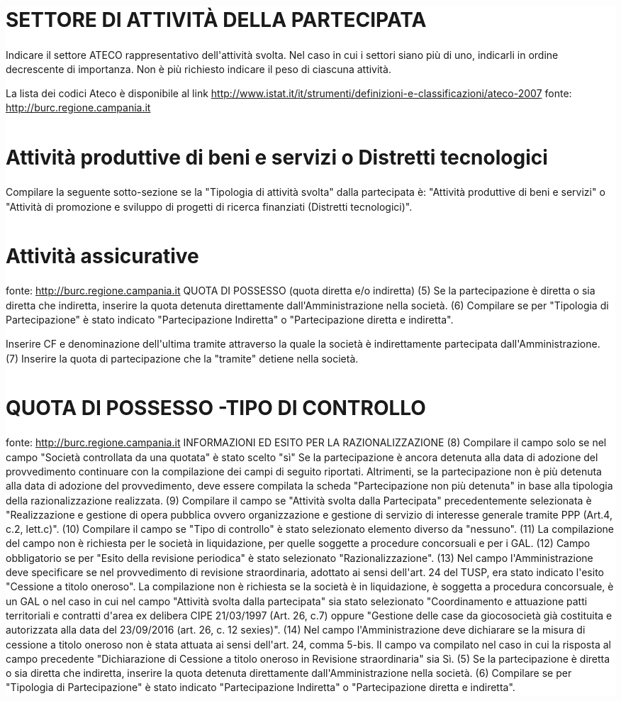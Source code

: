 # SETTORE DI ATTIVITÀ DELLA PARTECIPATA
Indicare il settore ATECO rappresentativo dell'attività svolta. Nel caso in cui i settori siano più di uno, indicarli in ordine decrescente di importanza. Non è più richiesto indicare il peso di ciascuna attività.

La lista dei codici Ateco è disponibile al link http://www.istat.it/it/strumenti/definizioni-e-classificazioni/ateco-2007 fonte: http://burc.regione.campania.it

# Attività produttive di beni e servizi o Distretti tecnologici
Compilare la seguente sotto-sezione se la "Tipologia di attività svolta" dalla partecipata è: "Attività produttive di beni e servizi" o "Attività di promozione e sviluppo di progetti di ricerca finanziati (Distretti tecnologici)".

# Attività assicurative
fonte: http://burc.regione.campania.it QUOTA DI POSSESSO (quota diretta e/o indiretta) (5) Se la partecipazione è diretta o sia diretta che indiretta, inserire la quota detenuta direttamente dall'Amministrazione nella società. (6) Compilare se per "Tipologia di Partecipazione" è stato indicato "Partecipazione Indiretta" o "Partecipazione diretta e indiretta".

Inserire CF e denominazione dell'ultima tramite attraverso la quale la società è indirettamente partecipata dall'Amministrazione. (7) Inserire la quota di partecipazione che la "tramite" detiene nella società.

# QUOTA DI POSSESSO -TIPO DI CONTROLLO
fonte: http://burc.regione.campania.it INFORMAZIONI ED ESITO PER LA RAZIONALIZZAZIONE (8) Compilare il campo solo se nel campo "Società controllata da una quotata" è stato scelto "sì" Se la partecipazione è ancora detenuta alla data di adozione del provvedimento continuare con la compilazione dei campi di seguito riportati. Altrimenti, se la partecipazione non è più detenuta alla data di adozione del provvedimento, deve essere compilata la scheda "Partecipazione non più detenuta" in base alla tipologia della razionalizzazione realizzata. (9) Compilare il campo se "Attività svolta dalla Partecipata" precedentemente selezionata è "Realizzazione e gestione di opera pubblica ovvero organizzazione e gestione di servizio di interesse generale tramite PPP (Art.4, c.2, lett.c)". (10) Compilare il campo se "Tipo di controllo" è stato selezionato elemento diverso da "nessuno". (11) La compilazione del campo non è richiesta per le società in liquidazione, per quelle soggette a procedure concorsuali e per i GAL. (12) Campo obbligatorio se per "Esito della revisione periodica" è stato selezionato "Razionalizzazione". (13) Nel campo l'Amministrazione deve specificare se nel provvedimento di revisione straordinaria, adottato ai sensi dell'art. 24 del TUSP, era stato indicato l'esito "Cessione a titolo oneroso". La compilazione non è richiesta se la società è in liquidazione, è soggetta a procedura concorsuale, è un GAL o nel caso in cui nel campo "Attività svolta dalla partecipata" sia stato selezionato "Coordinamento e attuazione patti territoriali e contratti d'area ex delibera CIPE 21/03/1997 (Art. 26, c.7) oppure "Gestione delle case da giocosocietà già costituita e autorizzata alla data del 23/09/2016 (art. 26, c. 12 sexies)". (14) Nel campo l'Amministrazione deve dichiarare se la misura di cessione a titolo oneroso non è stata attuata ai sensi dell'art. 24, comma 5-bis. Il campo va compilato nel caso in cui la risposta al campo precedente "Dichiarazione di Cessione a titolo oneroso in Revisione straordinaria" sia Sì. (5) Se la partecipazione è diretta o sia diretta che indiretta, inserire la quota detenuta direttamente dall'Amministrazione nella società. (6) Compilare se per "Tipologia di Partecipazione" è stato indicato "Partecipazione Indiretta" o "Partecipazione diretta e indiretta".
